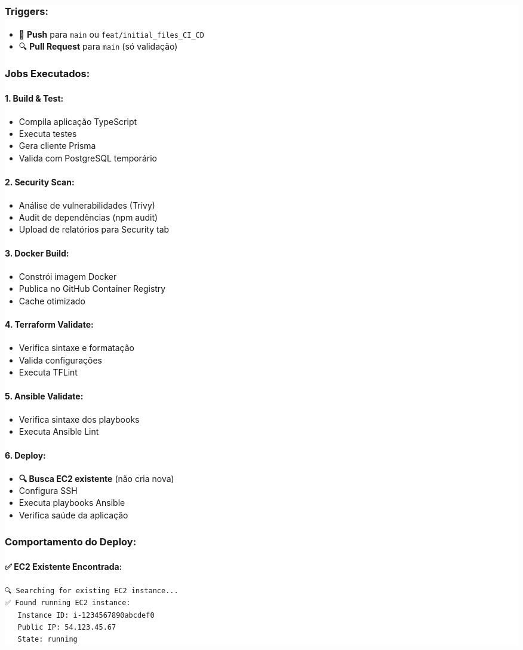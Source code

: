 ### **Triggers:**

- 🔄 **Push** para `main` ou `feat/initial_files_CI_CD`
- 🔍 **Pull Request** para `main` (só validação)

### **Jobs Executados:**

#### **1. Build & Test:**

- Compila aplicação TypeScript
- Executa testes
- Gera cliente Prisma
- Valida com PostgreSQL temporário

#### **2. Security Scan:**

- Análise de vulnerabilidades (Trivy)
- Audit de dependências (npm audit)
- Upload de relatórios para Security tab

#### **3. Docker Build:**

- Constrói imagem Docker
- Publica no GitHub Container Registry
- Cache otimizado

#### **4. Terraform Validate:**

- Verifica sintaxe e formatação
- Valida configurações
- Executa TFLint

#### **5. Ansible Validate:**

- Verifica sintaxe dos playbooks
- Executa Ansible Lint

#### **6. Deploy:**

- **🔍 Busca EC2 existente** (não cria nova)
- Configura SSH
- Executa playbooks Ansible
- Verifica saúde da aplicação

### **Comportamento do Deploy:**

#### **✅ EC2 Existente Encontrada:**

```
🔍 Searching for existing EC2 instance...
✅ Found running EC2 instance:
   Instance ID: i-1234567890abcdef0
   Public IP: 54.123.45.67
   State: running
```
